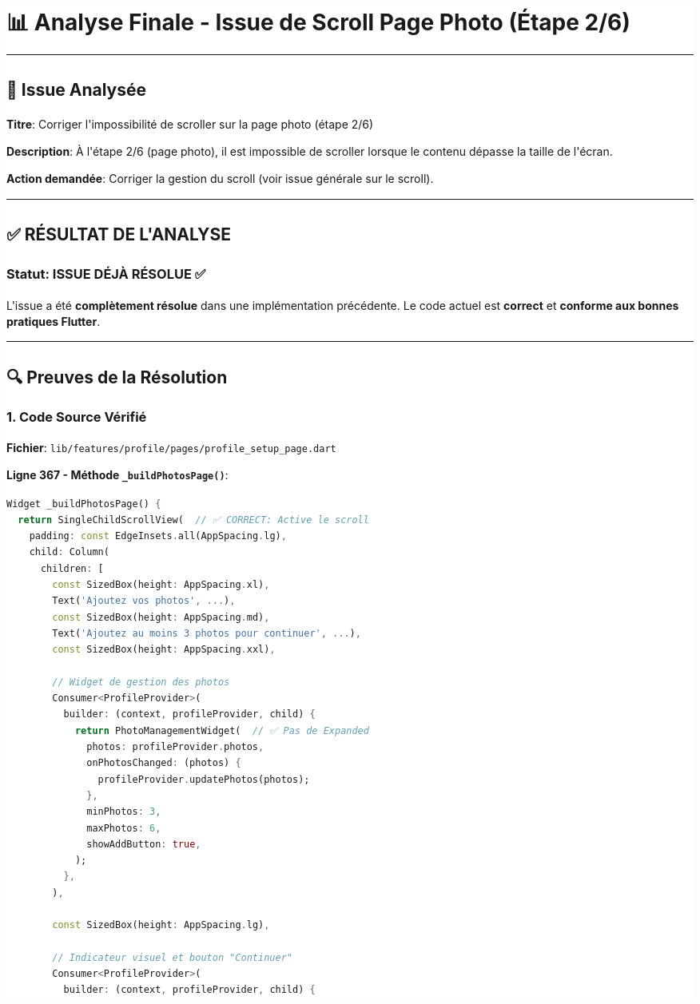 # 📊 Analyse Finale - Issue de Scroll Page Photo (Étape 2/6)

---

## 🎯 Issue Analysée

**Titre**: Corriger l'impossibilité de scroller sur la page photo (étape 2/6)

**Description**: À l'étape 2/6 (page photo), il est impossible de scroller lorsque le contenu dépasse la taille de l'écran.

**Action demandée**: Corriger la gestion du scroll (voir issue générale sur le scroll).

---

## ✅ RÉSULTAT DE L'ANALYSE

### Statut: **ISSUE DÉJÀ RÉSOLUE** ✅

L'issue a été **complètement résolue** dans une implémentation précédente. Le code actuel est **correct** et **conforme aux bonnes pratiques Flutter**.

---

## 🔍 Preuves de la Résolution

### 1. Code Source Vérifié

**Fichier**: `lib/features/profile/pages/profile_setup_page.dart`

**Ligne 367 - Méthode `_buildPhotosPage()`**:
```dart
Widget _buildPhotosPage() {
  return SingleChildScrollView(  // ✅ CORRECT: Active le scroll
    padding: const EdgeInsets.all(AppSpacing.lg),
    child: Column(
      children: [
        const SizedBox(height: AppSpacing.xl),
        Text('Ajoutez vos photos', ...),
        const SizedBox(height: AppSpacing.md),
        Text('Ajoutez au moins 3 photos pour continuer', ...),
        const SizedBox(height: AppSpacing.xxl),
        
        // Widget de gestion des photos
        Consumer<ProfileProvider>(
          builder: (context, profileProvider, child) {
            return PhotoManagementWidget(  // ✅ Pas de Expanded
              photos: profileProvider.photos,
              onPhotosChanged: (photos) {
                profileProvider.updatePhotos(photos);
              },
              minPhotos: 3,
              maxPhotos: 6,
              showAddButton: true,
            );
          },
        ),
        
        const SizedBox(height: AppSpacing.lg),
        
        // Indicateur visuel et bouton "Continuer"
        Consumer<ProfileProvider>(
          builder: (context, profileProvider, child) {
```